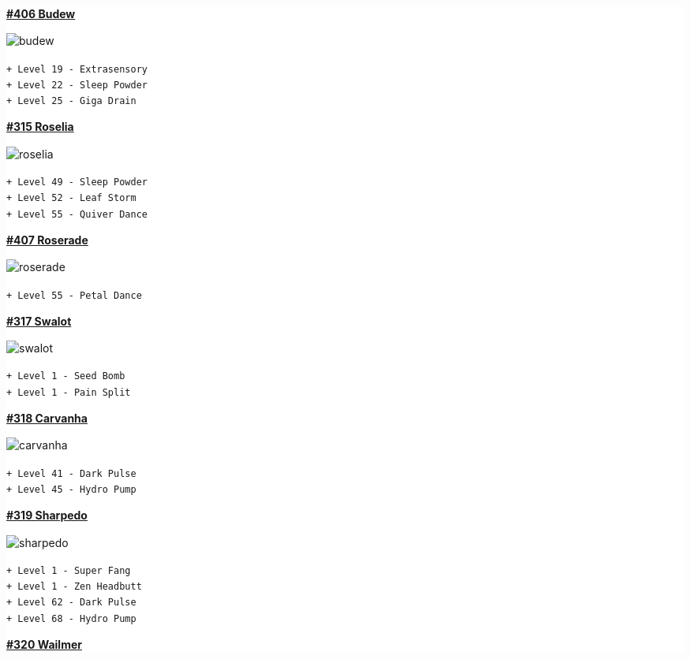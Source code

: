 **[#406 Budew](../pokemon/budew.md/)**

![budew](../assets/sprites/budew/front.gif "Budew: Sensitive to changing temperature, the bud is said to bloom when it feels the sun’s warm touch.")

```
+ Level 19 - Extrasensory
+ Level 22 - Sleep Powder
+ Level 25 - Giga Drain
```

**[#315 Roselia](../pokemon/roselia.md/)**

![roselia](../assets/sprites/roselia/front.gif "Roselia: The more healthy the Roselia, the more pleasant its flowers’ aroma. Its scent deeply relaxes people.")

```
+ Level 49 - Sleep Powder
+ Level 52 - Leaf Storm
+ Level 55 - Quiver Dance
```

**[#407 Roserade](../pokemon/roserade.md/)**

![roserade](../assets/sprites/roserade/front.gif "Roserade: Each of its hands contains different toxins, but both hands can jab with near-fatal power.")

```
+ Level 55 - Petal Dance
```

**[#317 Swalot](../pokemon/swalot.md/)**

![swalot](../assets/sprites/swalot/front.gif "Swalot: It swallows anything whole. It sweats toxic fluids from its follicles to douse foes.")

```
+ Level 1 - Seed Bomb
+ Level 1 - Pain Split
```

**[#318 Carvanha](../pokemon/carvanha.md/)**

![carvanha](../assets/sprites/carvanha/front.gif "Carvanha: They swarm any foe that invades their territory. Their sharp fangs can tear out boat hulls.")

```
+ Level 41 - Dark Pulse
+ Level 45 - Hydro Pump
```

**[#319 Sharpedo](../pokemon/sharpedo.md/)**

![sharpedo](../assets/sprites/sharpedo/front.gif "Sharpedo: Its fangs rip through sheet iron. It swims at 75 mph and is known as “The Bully of the Sea.”")

```
+ Level 1 - Super Fang
+ Level 1 - Zen Headbutt
+ Level 62 - Dark Pulse
+ Level 68 - Hydro Pump
```

**[#320 Wailmer](../pokemon/wailmer.md/)**

